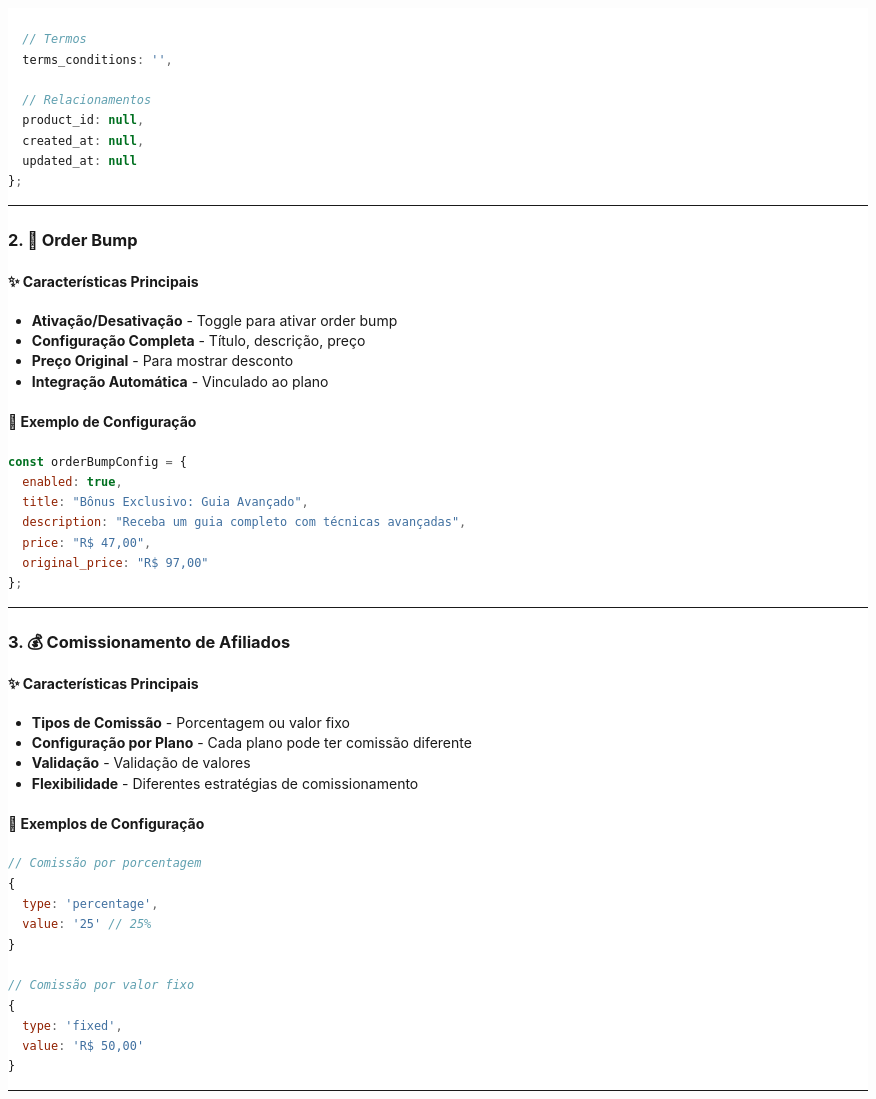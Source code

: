 ```javascript
  
  // Termos
  terms_conditions: '',
  
  // Relacionamentos
  product_id: null,
  created_at: null,
  updated_at: null
};
```

---

### 2. 🎯 Order Bump

#### ✨ Características Principais

- **Ativação/Desativação** - Toggle para ativar order bump
- **Configuração Completa** - Título, descrição, preço
- **Preço Original** - Para mostrar desconto
- **Integração Automática** - Vinculado ao plano

#### 🔧 Exemplo de Configuração

```javascript
const orderBumpConfig = {
  enabled: true,
  title: "Bônus Exclusivo: Guia Avançado",
  description: "Receba um guia completo com técnicas avançadas",
  price: "R$ 47,00",
  original_price: "R$ 97,00"
};
```

---

### 3. 💰 Comissionamento de Afiliados

#### ✨ Características Principais

- **Tipos de Comissão** - Porcentagem ou valor fixo
- **Configuração por Plano** - Cada plano pode ter comissão diferente
- **Validação** - Validação de valores
- **Flexibilidade** - Diferentes estratégias de comissionamento

#### 🔧 Exemplos de Configuração

```javascript
// Comissão por porcentagem
{
  type: 'percentage',
  value: '25' // 25%
}

// Comissão por valor fixo
{
  type: 'fixed',
  value: 'R$ 50,00'
}
```

---